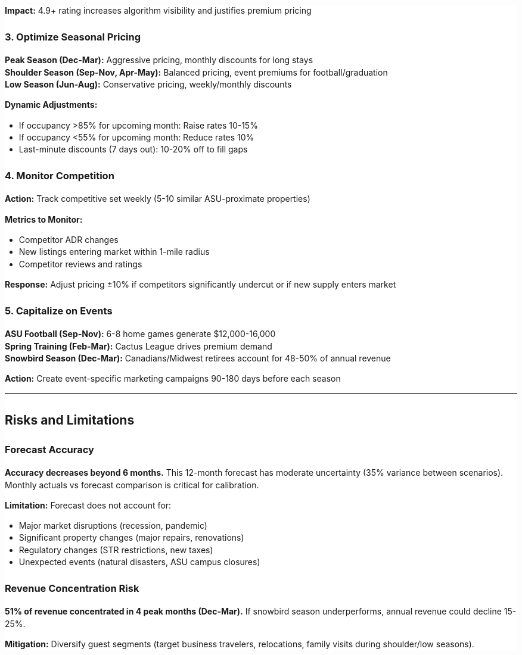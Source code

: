 **Impact:** 4.9+ rating increases algorithm visibility and justifies premium pricing

### 3. Optimize Seasonal Pricing

**Peak Season (Dec-Mar):** Aggressive pricing, monthly discounts for long stays  
**Shoulder Season (Sep-Nov, Apr-May):** Balanced pricing, event premiums for football/graduation  
**Low Season (Jun-Aug):** Conservative pricing, weekly/monthly discounts

**Dynamic Adjustments:**
- If occupancy >85% for upcoming month: Raise rates 10-15%
- If occupancy <55% for upcoming month: Reduce rates 10%
- Last-minute discounts (7 days out): 10-20% off to fill gaps

### 4. Monitor Competition

**Action:** Track competitive set weekly (5-10 similar ASU-proximate properties)

**Metrics to Monitor:**
- Competitor ADR changes
- New listings entering market within 1-mile radius
- Competitor reviews and ratings

**Response:** Adjust pricing ±10% if competitors significantly undercut or if new supply enters market

### 5. Capitalize on Events

**ASU Football (Sep-Nov):** 6-8 home games generate $12,000-16,000  
**Spring Training (Feb-Mar):** Cactus League drives premium demand  
**Snowbird Season (Dec-Mar):** Canadians/Midwest retirees account for 48-50% of annual revenue

**Action:** Create event-specific marketing campaigns 90-180 days before each season

---

## Risks and Limitations

### Forecast Accuracy

**Accuracy decreases beyond 6 months.** This 12-month forecast has moderate uncertainty (35% variance between scenarios). Monthly actuals vs forecast comparison is critical for calibration.

**Limitation:** Forecast does not account for:
- Major market disruptions (recession, pandemic)
- Significant property changes (major repairs, renovations)
- Regulatory changes (STR restrictions, new taxes)
- Unexpected events (natural disasters, ASU campus closures)

### Revenue Concentration Risk

**51% of revenue concentrated in 4 peak months (Dec-Mar).** If snowbird season underperforms, annual revenue could decline 15-25%.

**Mitigation:** Diversify guest segments (target business travelers, relocations, family visits during shoulder/low seasons).
